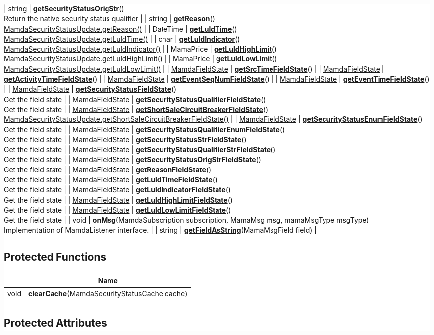 | string | **[getSecurityStatusOrigStr](classWombat_1_1MamdaSecurityStatusListener.html#function-getsecuritystatusorigstr)**()<br>Return the native security status qualifier  |
| string | **[getReason](classWombat_1_1MamdaSecurityStatusListener.html#function-getreason)**()<br>[MamdaSecurityStatusUpdate.getReason()]() |
| DateTime | **[getLuldTime](classWombat_1_1MamdaSecurityStatusListener.html#function-getluldtime)**()<br>[MamdaSecurityStatusUpdate.getLuldTime()]() |
| char | **[getLuldIndicator](classWombat_1_1MamdaSecurityStatusListener.html#function-getluldindicator)**()<br>[MamdaSecurityStatusUpdate.getLuldIndicator()]() |
| MamaPrice | **[getLuldHighLimit](classWombat_1_1MamdaSecurityStatusListener.html#function-getluldhighlimit)**()<br>[MamdaSecurityStatusUpdate.getLuldHighLimit()]() |
| MamaPrice | **[getLuldLowLimit](classWombat_1_1MamdaSecurityStatusListener.html#function-getluldlowlimit)**()<br>[MamdaSecurityStatusUpdate.getLuldLowLimit()]() |
| [MamdaFieldState](namespaceWombat.html#enum-mamdafieldstate) | **[getSrcTimeFieldState](classWombat_1_1MamdaSecurityStatusListener.html#function-getsrctimefieldstate)**() |
| [MamdaFieldState](namespaceWombat.html#enum-mamdafieldstate) | **[getActivityTimeFieldState](classWombat_1_1MamdaSecurityStatusListener.html#function-getactivitytimefieldstate)**() |
| [MamdaFieldState](namespaceWombat.html#enum-mamdafieldstate) | **[getEventSeqNumFieldState](classWombat_1_1MamdaSecurityStatusListener.html#function-geteventseqnumfieldstate)**() |
| [MamdaFieldState](namespaceWombat.html#enum-mamdafieldstate) | **[getEventTimeFieldState](classWombat_1_1MamdaSecurityStatusListener.html#function-geteventtimefieldstate)**() |
| [MamdaFieldState](namespaceWombat.html#enum-mamdafieldstate) | **[getSecurityStatusFieldState](classWombat_1_1MamdaSecurityStatusListener.html#function-getsecuritystatusfieldstate)**()<br>Get the field state  |
| [MamdaFieldState](namespaceWombat.html#enum-mamdafieldstate) | **[getSecurityStatusQualifierFieldState](classWombat_1_1MamdaSecurityStatusListener.html#function-getsecuritystatusqualifierfieldstate)**()<br>Get the field state  |
| [MamdaFieldState](namespaceWombat.html#enum-mamdafieldstate) | **[getShortSaleCircuitBreakerFieldState](classWombat_1_1MamdaSecurityStatusListener.html#function-getshortsalecircuitbreakerfieldstate)**()<br>[MamdaSecurityStatusUpdate.getShortSaleCircuitBreakerFieldState()]() |
| [MamdaFieldState](namespaceWombat.html#enum-mamdafieldstate) | **[getSecurityStatusEnumFieldState](classWombat_1_1MamdaSecurityStatusListener.html#function-getsecuritystatusenumfieldstate)**()<br>Get the field state  |
| [MamdaFieldState](namespaceWombat.html#enum-mamdafieldstate) | **[getSecurityStatusQualifierEnumFieldState](classWombat_1_1MamdaSecurityStatusListener.html#function-getsecuritystatusqualifierenumfieldstate)**()<br>Get the field state  |
| [MamdaFieldState](namespaceWombat.html#enum-mamdafieldstate) | **[getSecurityStatusStrFieldState](classWombat_1_1MamdaSecurityStatusListener.html#function-getsecuritystatusstrfieldstate)**()<br>Get the field state  |
| [MamdaFieldState](namespaceWombat.html#enum-mamdafieldstate) | **[getSecurityStatusQualifierStrFieldState](classWombat_1_1MamdaSecurityStatusListener.html#function-getsecuritystatusqualifierstrfieldstate)**()<br>Get the field state  |
| [MamdaFieldState](namespaceWombat.html#enum-mamdafieldstate) | **[getSecurityStatusOrigStrFieldState](classWombat_1_1MamdaSecurityStatusListener.html#function-getsecuritystatusorigstrfieldstate)**()<br>Get the field state  |
| [MamdaFieldState](namespaceWombat.html#enum-mamdafieldstate) | **[getReasonFieldState](classWombat_1_1MamdaSecurityStatusListener.html#function-getreasonfieldstate)**()<br>Get the field state  |
| [MamdaFieldState](namespaceWombat.html#enum-mamdafieldstate) | **[getLuldTimeFieldState](classWombat_1_1MamdaSecurityStatusListener.html#function-getluldtimefieldstate)**()<br>Get the field state  |
| [MamdaFieldState](namespaceWombat.html#enum-mamdafieldstate) | **[getLuldIndicatorFieldState](classWombat_1_1MamdaSecurityStatusListener.html#function-getluldindicatorfieldstate)**()<br>Get the field state  |
| [MamdaFieldState](namespaceWombat.html#enum-mamdafieldstate) | **[getLuldHighLimitFieldState](classWombat_1_1MamdaSecurityStatusListener.html#function-getluldhighlimitfieldstate)**()<br>Get the field state  |
| [MamdaFieldState](namespaceWombat.html#enum-mamdafieldstate) | **[getLuldLowLimitFieldState](classWombat_1_1MamdaSecurityStatusListener.html#function-getluldlowlimitfieldstate)**()<br>Get the field state  |
| void | **[onMsg](classWombat_1_1MamdaSecurityStatusListener.html#function-onmsg)**([MamdaSubscription](classWombat_1_1MamdaSubscription.html) subscription, MamaMsg msg, mamaMsgType msgType)<br>Implementation of MamdaListener interface.  |
| string | **[getFieldAsString](classWombat_1_1MamdaSecurityStatusListener.html#function-getfieldasstring)**(MamaMsgField field) |

## Protected Functions

|                | Name           |
| -------------- | -------------- |
| void | **[clearCache](classWombat_1_1MamdaSecurityStatusListener.html#function-clearcache)**([MamdaSecurityStatusCache](classWombat_1_1MamdaSecurityStatusListener_1_1MamdaSecurityStatusCache.html) cache) |

## Protected Attributes
